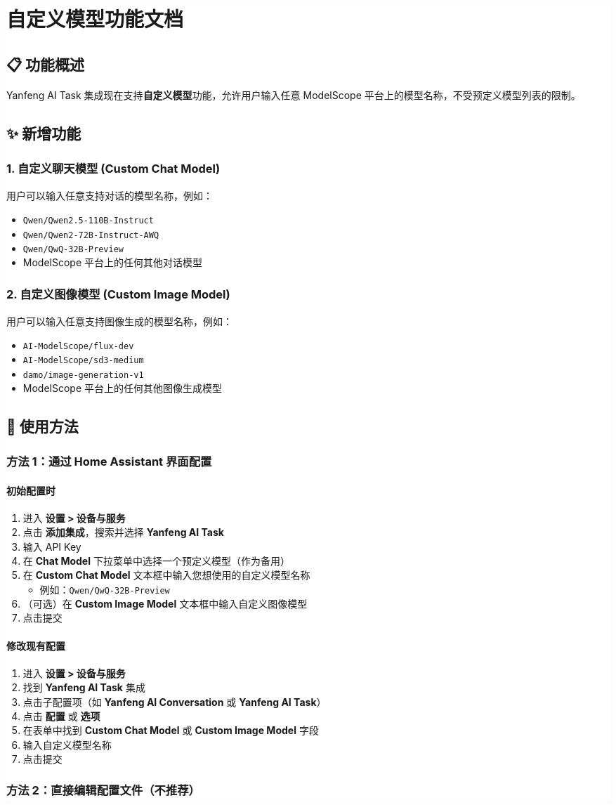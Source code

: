 # 自定义模型功能文档

## 📋 功能概述

Yanfeng AI Task 集成现在支持**自定义模型**功能，允许用户输入任意 ModelScope 平台上的模型名称，不受预定义模型列表的限制。

## ✨ 新增功能

### 1. 自定义聊天模型 (Custom Chat Model)

用户可以输入任意支持对话的模型名称，例如：
- `Qwen/Qwen2.5-110B-Instruct`
- `Qwen/Qwen2-72B-Instruct-AWQ`
- `Qwen/QwQ-32B-Preview`
- ModelScope 平台上的任何其他对话模型

### 2. 自定义图像模型 (Custom Image Model)

用户可以输入任意支持图像生成的模型名称，例如：
- `AI-ModelScope/flux-dev`
- `AI-ModelScope/sd3-medium`
- `damo/image-generation-v1`
- ModelScope 平台上的任何其他图像生成模型

## 🎯 使用方法

### 方法 1：通过 Home Assistant 界面配置

#### 初始配置时

1. 进入 **设置 > 设备与服务**
2. 点击 **添加集成**，搜索并选择 **Yanfeng AI Task**
3. 输入 API Key
4. 在 **Chat Model** 下拉菜单中选择一个预定义模型（作为备用）
5. 在 **Custom Chat Model** 文本框中输入您想使用的自定义模型名称
   - 例如：`Qwen/QwQ-32B-Preview`
6. （可选）在 **Custom Image Model** 文本框中输入自定义图像模型
7. 点击提交

#### 修改现有配置

1. 进入 **设置 > 设备与服务**
2. 找到 **Yanfeng AI Task** 集成
3. 点击子配置项（如 **Yanfeng AI Conversation** 或 **Yanfeng AI Task**）
4. 点击 **配置** 或 **选项**
5. 在表单中找到 **Custom Chat Model** 或 **Custom Image Model** 字段
6. 输入自定义模型名称
7. 点击提交

### 方法 2：直接编辑配置文件（不推荐）
